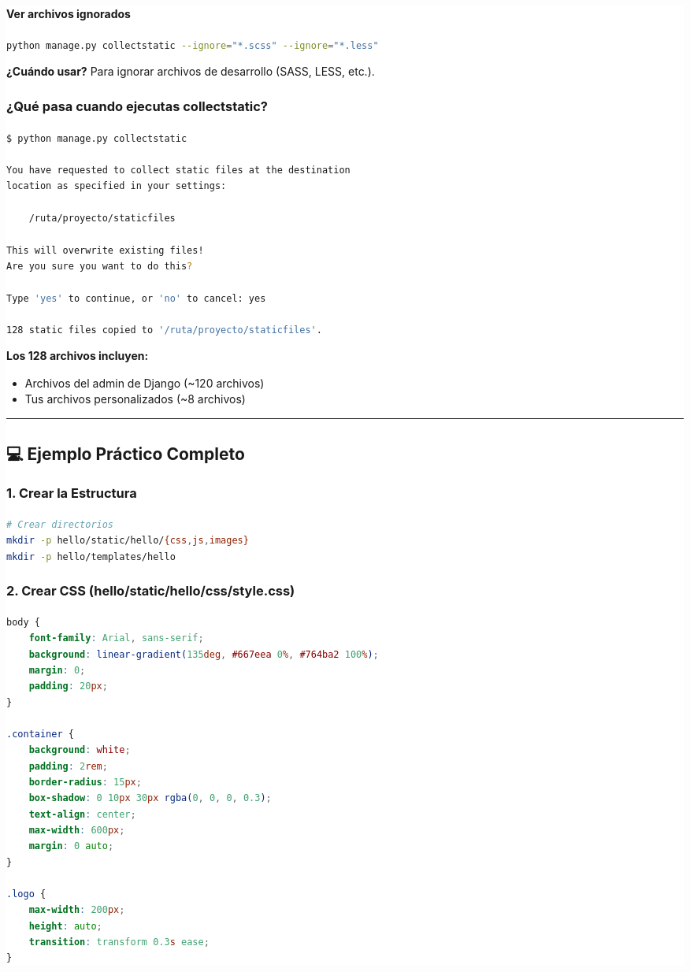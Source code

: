 #### Ver archivos ignorados
```bash
python manage.py collectstatic --ignore="*.scss" --ignore="*.less"
```
**¿Cuándo usar?** Para ignorar archivos de desarrollo (SASS, LESS, etc.).

### ¿Qué pasa cuando ejecutas collectstatic?

```bash
$ python manage.py collectstatic

You have requested to collect static files at the destination
location as specified in your settings:

    /ruta/proyecto/staticfiles

This will overwrite existing files!
Are you sure you want to do this?

Type 'yes' to continue, or 'no' to cancel: yes

128 static files copied to '/ruta/proyecto/staticfiles'.
```

**Los 128 archivos incluyen:**
- Archivos del admin de Django (~120 archivos)
- Tus archivos personalizados (~8 archivos)

---

## 💻 Ejemplo Práctico Completo

### 1. Crear la Estructura
```bash
# Crear directorios
mkdir -p hello/static/hello/{css,js,images}
mkdir -p hello/templates/hello
```

### 2. Crear CSS (hello/static/hello/css/style.css)
```css
body {
    font-family: Arial, sans-serif;
    background: linear-gradient(135deg, #667eea 0%, #764ba2 100%);
    margin: 0;
    padding: 20px;
}

.container {
    background: white;
    padding: 2rem;
    border-radius: 15px;
    box-shadow: 0 10px 30px rgba(0, 0, 0, 0.3);
    text-align: center;
    max-width: 600px;
    margin: 0 auto;
}

.logo {
    max-width: 200px;
    height: auto;
    transition: transform 0.3s ease;
}

```